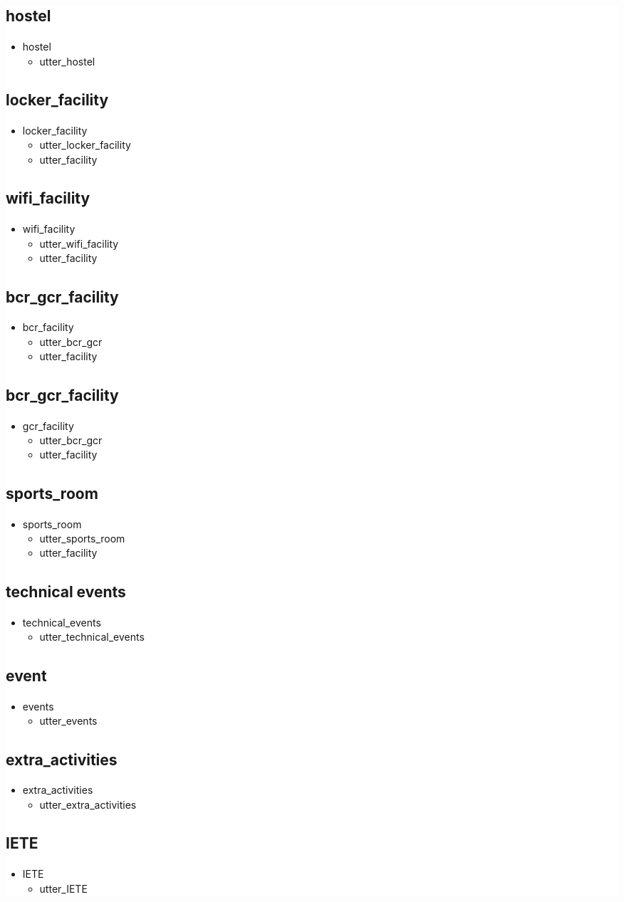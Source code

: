 ## hostel
* hostel
    - utter_hostel

## locker_facility
* locker_facility
    - utter_locker_facility
    - utter_facility
    
## wifi_facility
* wifi_facility
    - utter_wifi_facility
    - utter_facility

## bcr_gcr_facility
* bcr_facility
    - utter_bcr_gcr
    - utter_facility

## bcr_gcr_facility
* gcr_facility
    - utter_bcr_gcr
    - utter_facility

## sports_room
* sports_room
    - utter_sports_room
    - utter_facility

## technical events
* technical_events
    - utter_technical_events

## event
* events
    - utter_events
    
## extra_activities
* extra_activities
    - utter_extra_activities
    
## IETE
* IETE
    - utter_IETE

